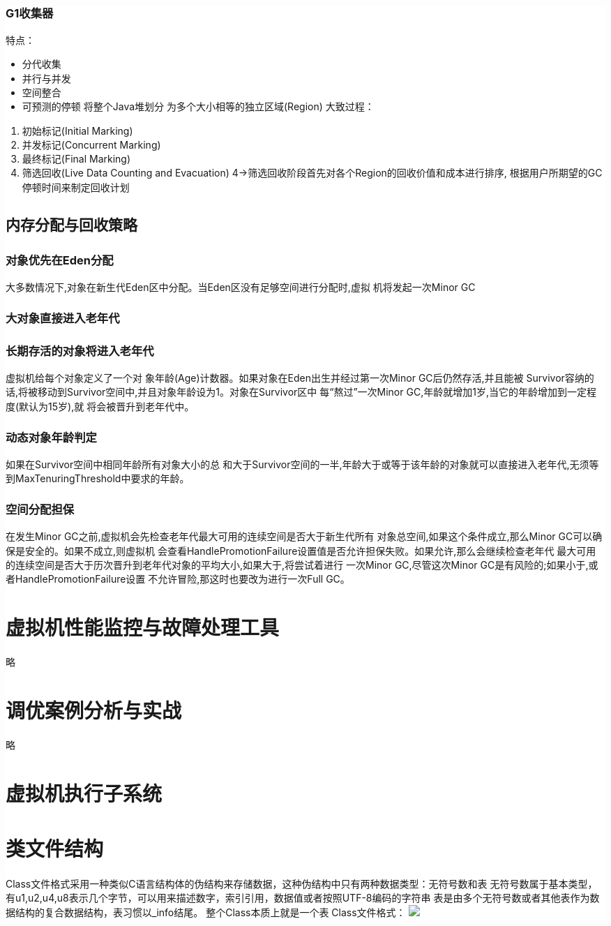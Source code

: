 ### G1收集器
特点：

 - 分代收集
 - 并行与并发
 - 空间整合
 - 可预测的停顿
将整个Java堆划分 为多个大小相等的独立区域(Region)
大致过程：
1. 初始标记(Initial Marking)
2. 并发标记(Concurrent Marking)
3. 最终标记(Final Marking)
4. 筛选回收(Live Data Counting and Evacuation)
4->筛选回收阶段首先对各个Region的回收价值和成本进行排序, 根据用户所期望的GC停顿时间来制定回收计划

## 内存分配与回收策略
### 对象优先在Eden分配
大多数情况下,对象在新生代Eden区中分配。当Eden区没有足够空间进行分配时,虚拟 机将发起一次Minor GC
### 大对象直接进入老年代

### 长期存活的对象将进入老年代
虚拟机给每个对象定义了一个对 象年龄(Age)计数器。如果对象在Eden出生并经过第一次Minor GC后仍然存活,并且能被 Survivor容纳的话,将被移动到Survivor空间中,并且对象年龄设为1。对象在Survivor区中 每“熬过”一次Minor GC,年龄就增加1岁,当它的年龄增加到一定程度(默认为15岁),就 将会被晋升到老年代中。
### 动态对象年龄判定
如果在Survivor空间中相同年龄所有对象大小的总 和大于Survivor空间的一半,年龄大于或等于该年龄的对象就可以直接进入老年代,无须等 到MaxTenuringThreshold中要求的年龄。
### 空间分配担保
在发生Minor GC之前,虚拟机会先检查老年代最大可用的连续空间是否大于新生代所有 对象总空间,如果这个条件成立,那么Minor GC可以确保是安全的。如果不成立,则虚拟机 会查看HandlePromotionFailure设置值是否允许担保失败。如果允许,那么会继续检查老年代 最大可用的连续空间是否大于历次晋升到老年代对象的平均大小,如果大于,将尝试着进行 一次Minor GC,尽管这次Minor GC是有风险的;如果小于,或者HandlePromotionFailure设置 不允许冒险,那这时也要改为进行一次Full GC。

# 虚拟机性能监控与故障处理工具
略
# 调优案例分析与实战
略
# 虚拟机执行子系统

# 类文件结构
Class文件格式采用一种类似C语言结构体的伪结构来存储数据，这种伪结构中只有两种数据类型：无符号数和表
无符号数属于基本类型，有u1,u2,u4,u8表示几个字节，可以用来描述数字，索引引用，数据值或者按照UTF-8编码的字符串
表是由多个无符号数或者其他表作为数据结构的复合数据结构，表习惯以_info结尾。
整个Class本质上就是一个表
Class文件格式：
![](http://7xjlmz.com1.z0.glb.clouddn.com/class%E6%96%87%E4%BB%B6%E6%A0%BC%E5%BC%8F.png)
